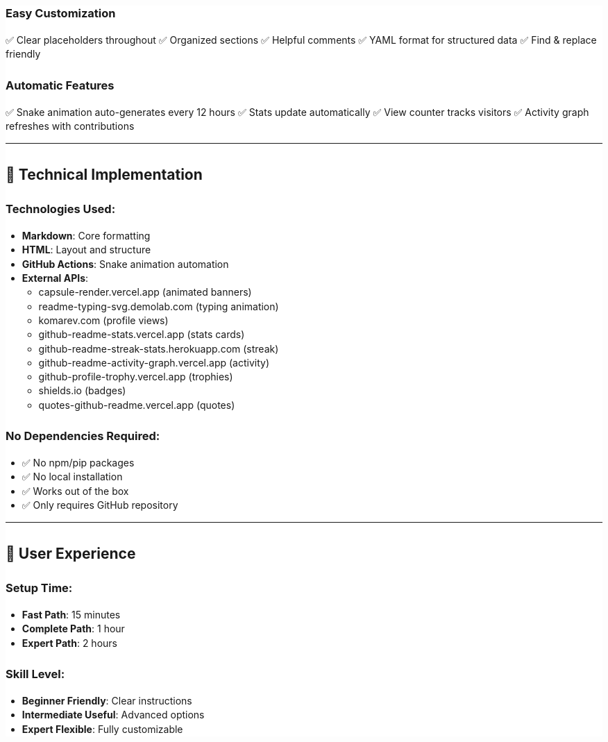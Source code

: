 ### Easy Customization
✅ Clear placeholders throughout
✅ Organized sections
✅ Helpful comments
✅ YAML format for structured data
✅ Find & replace friendly

### Automatic Features
✅ Snake animation auto-generates every 12 hours
✅ Stats update automatically
✅ View counter tracks visitors
✅ Activity graph refreshes with contributions

---

## 🔧 Technical Implementation

### Technologies Used:
- **Markdown**: Core formatting
- **HTML**: Layout and structure
- **GitHub Actions**: Snake animation automation
- **External APIs**:
  - capsule-render.vercel.app (animated banners)
  - readme-typing-svg.demolab.com (typing animation)
  - komarev.com (profile views)
  - github-readme-stats.vercel.app (stats cards)
  - github-readme-streak-stats.herokuapp.com (streak)
  - github-readme-activity-graph.vercel.app (activity)
  - github-profile-trophy.vercel.app (trophies)
  - shields.io (badges)
  - quotes-github-readme.vercel.app (quotes)

### No Dependencies Required:
- ✅ No npm/pip packages
- ✅ No local installation
- ✅ Works out of the box
- ✅ Only requires GitHub repository

---

## 👥 User Experience

### Setup Time:
- **Fast Path**: 15 minutes
- **Complete Path**: 1 hour
- **Expert Path**: 2 hours

### Skill Level:
- **Beginner Friendly**: Clear instructions
- **Intermediate Useful**: Advanced options
- **Expert Flexible**: Fully customizable
